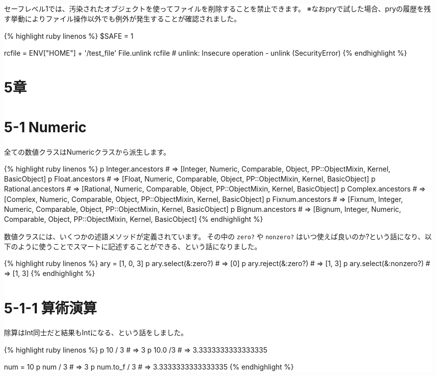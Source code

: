 セーフレベル1では、汚染されたオブジェクトを使ってファイルを削除することを禁止できます。
※なおpryで試した場合、pryの履歴を残す挙動によりファイル操作以外でも例外が発生することが確認されました。

{% highlight ruby linenos %}
$SAFE = 1

rcfile = ENV["HOME"] + '/test_file'
File.unlink rcfile # unlink: Insecure operation - unlink (SecurityError)
{% endhighlight %}

# 5章

# 5-1 Numeric

全ての数値クラスはNumericクラスから派生します。

{% highlight ruby linenos %}
p Integer.ancestors # => [Integer, Numeric, Comparable, Object, PP::ObjectMixin, Kernel, BasicObject]
p Float.ancestors # => [Float, Numeric, Comparable, Object, PP::ObjectMixin, Kernel, BasicObject]
p Rational.ancestors # => [Rational, Numeric, Comparable, Object, PP::ObjectMixin, Kernel, BasicObject]
p Complex.ancestors # => [Complex, Numeric, Comparable, Object, PP::ObjectMixin, Kernel, BasicObject]
p Fixnum.ancestors # => [Fixnum, Integer, Numeric, Comparable, Object, PP::ObjectMixin, Kernel, BasicObject]
p Bignum.ancestors # => [Bignum, Integer, Numeric, Comparable, Object, PP::ObjectMixin, Kernel, BasicObject]
{% endhighlight %}

数値クラスには、いくつかの述語メソッドが定義されています。
その中の `zero?` や `nonzero?` はいつ使えば良いのか?という話になり、以下のように使うことでスマートに記述することができる、という話になりました。

{% highlight ruby linenos %}
ary = [1, 0, 3]
p ary.select(&:zero?) # => [0]
p ary.reject(&:zero?) # => [1, 3]
p ary.select(&:nonzero?) # => [1, 3]
{% endhighlight %}

# 5-1-1 算術演算

除算はInt同士だと結果もIntになる、という話をしました。

{% highlight ruby linenos %}
p 10 / 3 # => 3
p 10.0 /3 # => 3.3333333333333335

num = 10
p num / 3 # => 3
p num.to_f / 3 # => 3.3333333333333335
{% endhighlight %}
